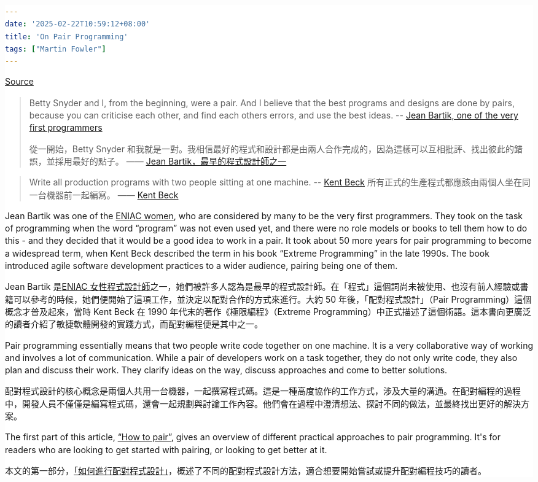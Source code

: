 ```yaml
---
date: '2025-02-22T10:59:12+08:00'
title: 'On Pair Programming'
tags: ["Martin Fowler"]
---
```


[Source](https://martinfowler.com/articles/on-pair-programming.html)

> Betty Snyder and I, from the beginning, were a pair. And I believe that the best programs and designs are done by pairs, because you can criticise each other, and find each others errors, and use the best ideas.
> -- [Jean Bartik, one of the very first programmers](http://www.computerhistory.org/revolution/birth-of-the-computer/4/78/2258)
> 
> 從一開始，Betty Snyder 和我就是一對。我相信最好的程式和設計都是由兩人合作完成的，因為這樣可以互相批評、找出彼此的錯誤，並採用最好的點子。
> —— [Jean Bartik，最早的程式設計師之一](http://www.computerhistory.org/revolution/birth-of-the-computer/4/78/2258)

> Write all production programs with two people sitting at one machine.
> -- [Kent Beck](https://www.amazon.com/gp/product/0321278658/ref=as_li_tl?ie=UTF8&camp=1789&creative=9325&creativeASIN=0321278658&linkCode=as2&tag=martinfowlerc-20)
> 所有正式的生產程式都應該由兩個人坐在同一台機器前一起編寫。
> —— [Kent Beck](https://www.amazon.com/gp/product/0321278658/ref=as_li_tl?ie=UTF8&camp=1789&creative=9325&creativeASIN=0321278658&linkCode=as2&tag=martinfowlerc-20)

Jean Bartik was one of the [ENIAC women](https://en.wikipedia.org/wiki/ENIAC#Programmers), who are considered by many to be the very first programmers. They took on the task of programming when the word “program” was not even used yet, and there were no role models or books to tell them how to do this - and they decided that it would be a good idea to work in a pair. It took about 50 more years for pair programming to become a widespread term, when Kent Beck described the term in his book “Extreme Programming” in the late 1990s. The book introduced agile software development practices to a wider audience, pairing being one of them.

Jean Bartik 是[ENIAC 女性程式設計師](https://en.wikipedia.org/wiki/ENIAC#Programmers)之一，她們被許多人認為是最早的程式設計師。在「程式」這個詞尚未被使用、也沒有前人經驗或書籍可以參考的時候，她們便開始了這項工作，並決定以配對合作的方式來進行。大約 50 年後，「配對程式設計」（Pair Programming）這個概念才普及起來，當時 Kent Beck 在 1990 年代末的著作《極限編程》（Extreme Programming）中正式描述了這個術語。這本書向更廣泛的讀者介紹了敏捷軟體開發的實踐方式，而配對編程便是其中之一。

Pair programming essentially means that two people write code together on one machine. It is a very collaborative way of working and involves a lot of communication. While a pair of developers work on a task together, they do not only write code, they also plan and discuss their work. They clarify ideas on the way, discuss approaches and come to better solutions.

配對程式設計的核心概念是兩個人共用一台機器，一起撰寫程式碼。這是一種高度協作的工作方式，涉及大量的溝通。在配對編程的過程中，開發人員不僅僅是編寫程式碼，還會一起規劃與討論工作內容。他們會在過程中澄清想法、探討不同的做法，並最終找出更好的解決方案。

The first part of this article, [“How to pair”](https://martinfowler.com/articles/on-pair-programming.html#HowToPair), gives an overview of different practical approaches to pair programming. It's for readers who are looking to get started with pairing, or looking to get better at it.

本文的第一部分，[「如何進行配對程式設計」](https://martinfowler.com/articles/on-pair-programming.html#HowToPair)，概述了不同的配對程式設計方法，適合想要開始嘗試或提升配對編程技巧的讀者。
